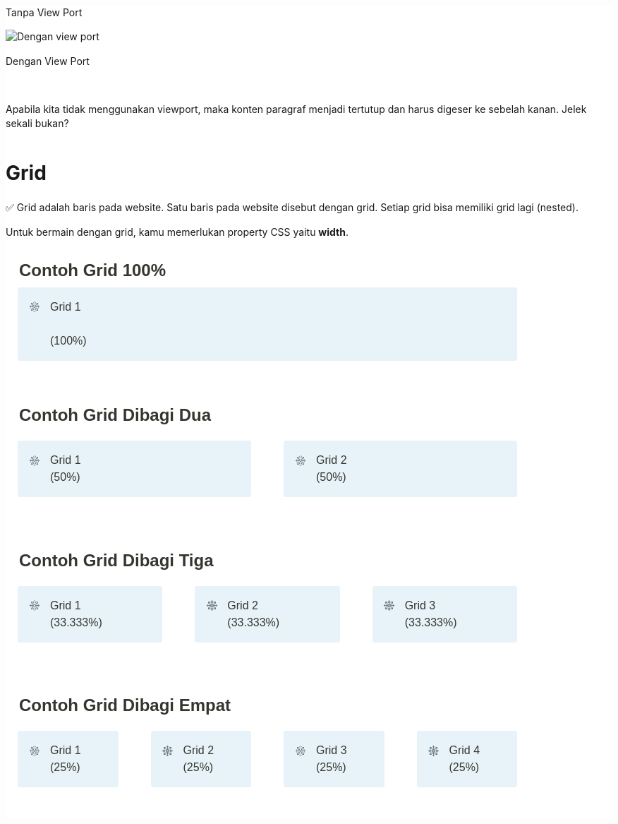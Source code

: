 Tanpa View Port

![Dengan view port](2023-08-24-18-08-16.png)

Dengan View Port

<br />

Apabila kita tidak menggunakan viewport, maka konten paragraf menjadi tertutup dan harus digeser ke sebelah kanan. Jelek sekali bukan?

# Grid

✅ Grid adalah baris pada website. Satu baris pada website disebut dengan grid. Setiap grid bisa memiliki grid lagi (nested).

Untuk bermain dengan grid, kamu memerlukan property CSS yaitu **width**.

![Grid](./assets/2023-08-24-18-05-45.png)
